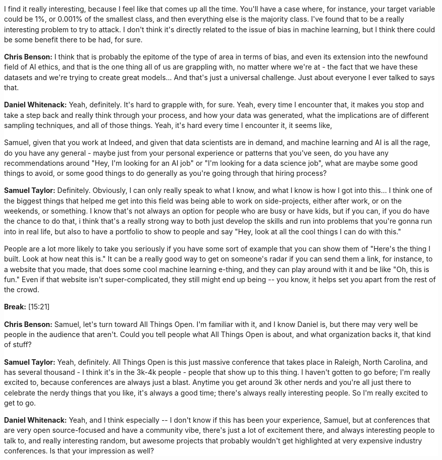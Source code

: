 I find it really interesting, because I feel like that comes up all the time. You'll have a case where, for instance, your target variable could be 1%, or 0.001% of the smallest class, and then everything else is the majority class. I've found that to be a really interesting problem to try to attack. I don't think it's directly related to the issue of bias in machine learning, but I think there could be some benefit there to be had, for sure.

**Chris Benson:** I think that is probably the epitome of the type of area in terms of bias, and even its extension into the newfound field of AI ethics, and that is the one thing all of us are grappling with, no matter where we're at - the fact that we have these datasets and we're trying to create great models... And that's just a universal challenge. Just about everyone I ever talked to says that.

**Daniel Whitenack:** Yeah, definitely. It's hard to grapple with, for sure. Yeah, every time I encounter that, it makes you stop and take a step back and really think through your process, and how your data was generated, what the implications are of different sampling techniques, and all of those things. Yeah, it's hard every time I encounter it, it seems like,

Samuel, given that you work at Indeed, and given that data scientists are in demand, and machine learning and AI is all the rage, do you have any general - maybe just from your personal experience or patterns that you've seen, do you have any recommendations around "Hey, I'm looking for an AI job" or "I'm looking for a data science job", what are maybe some good things to avoid, or some good things to do generally as you're going through that hiring process?

**Samuel Taylor:** Definitely. Obviously, I can only really speak to what I know, and what I know is how I got into this... I think one of the biggest things that helped me get into this field was being able to work on side-projects, either after work, or on the weekends, or something. I know that's not always an option for people who are busy or have kids, but if you can, if you do have the chance to do that, i think that's a really strong way to both just develop the skills and run into problems that you're gonna run into in real life, but also to have a portfolio to show to people and say "Hey, look at all the cool things I can do with this."

People are a lot more likely to take you seriously if you have some sort of example that you can show them of "Here's the thing I built. Look at how neat this is." It can be a really good way to get on someone's radar if you can send them a link, for instance, to a website that you made, that does some cool machine learning e-thing, and they can play around with it and be like "Oh, this is fun." Even if that website isn't super-complicated, they still might end up being -- you know, it helps set you apart from the rest of the crowd.

**Break:** \[15:21\]

**Chris Benson:** Samuel, let's turn toward All Things Open. I'm familiar with it, and I know Daniel is, but there may very well be people in the audience that aren't. Could you tell people what All Things Open is about, and what organization backs it, that kind of stuff?

**Samuel Taylor:** Yeah, definitely. All Things Open is this just massive conference that takes place in Raleigh, North Carolina, and has several thousand - I think it's in the 3k-4k people - people that show up to this thing. I haven't gotten to go before; I'm really excited to, because conferences are always just a blast. Anytime you get around 3k other nerds and you're all just there to celebrate the nerdy things that you like, it's always a good time; there's always really interesting people. So I'm really excited to get to go.

**Daniel Whitenack:** Yeah, and I think especially -- I don't know if this has been your experience, Samuel, but at conferences that are very open source-focused and have a community vibe, there's just a lot of excitement there, and always interesting people to talk to, and really interesting random, but awesome projects that probably wouldn't get highlighted at very expensive industry conferences. Is that your impression as well?
